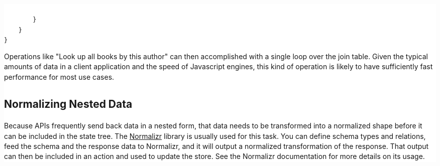 ```js
        
        }
    }
}
```

Operations like "Look up all books by this author" can then accomplished with a single loop over the join table.  Given the typical amounts of data in a client application and the speed of Javascript engines, this kind of operation is likely to have sufficiently fast performance for most use cases.

## Normalizing Nested Data

Because APIs frequently send back data in a nested form, that data needs to be transformed into a normalized shape before it can be included in the state tree.  The [Normalizr](https://github.com/paularmstrong/normalizr) library is usually used for this task.  You can define schema types and relations, feed the schema and the response data to Normalizr, and it will output a normalized transformation of the response.  That output can then be included in an action and used to update the store.  See the Normalizr documentation for more details on its usage.
